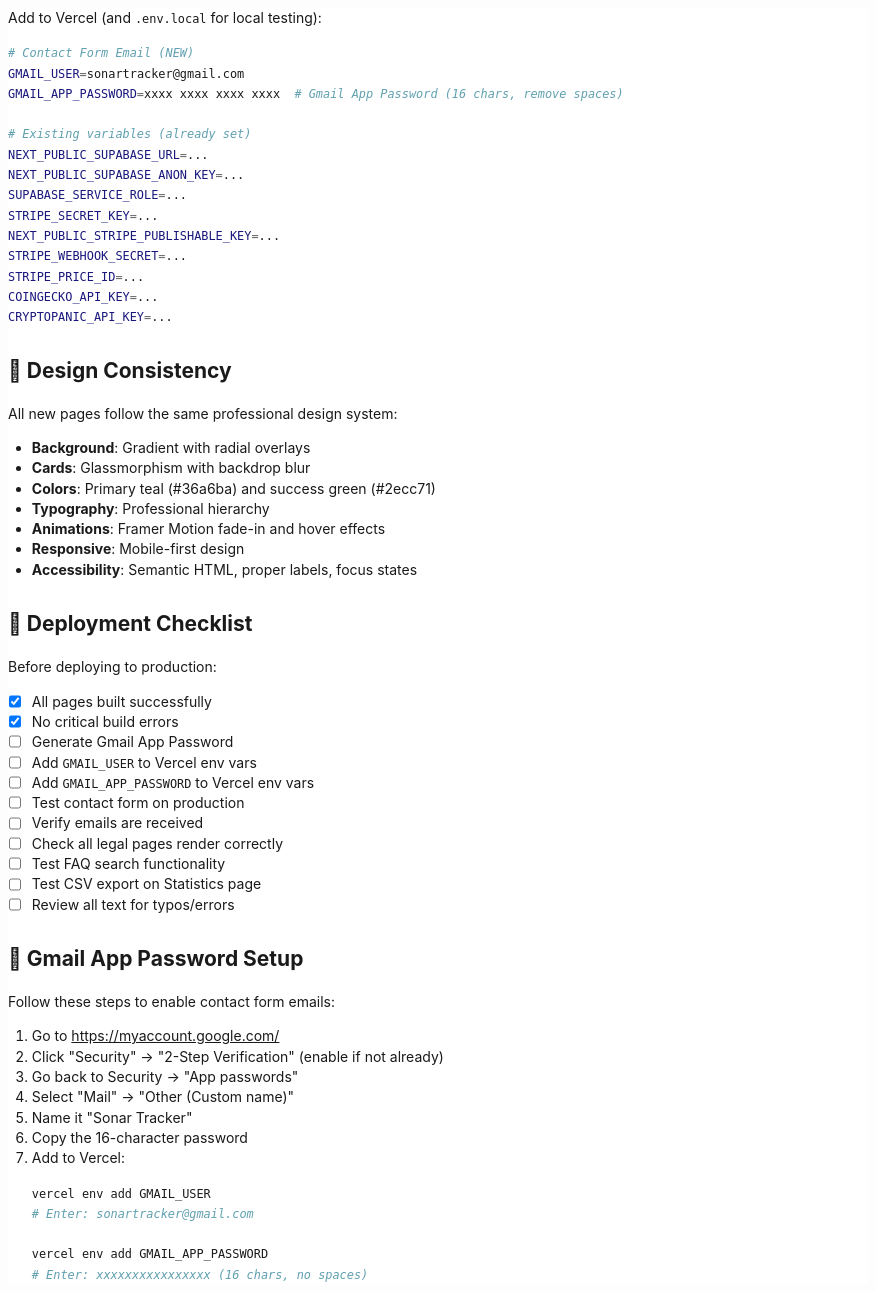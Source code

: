 Add to Vercel (and `.env.local` for local testing):

```bash
# Contact Form Email (NEW)
GMAIL_USER=sonartracker@gmail.com
GMAIL_APP_PASSWORD=xxxx xxxx xxxx xxxx  # Gmail App Password (16 chars, remove spaces)

# Existing variables (already set)
NEXT_PUBLIC_SUPABASE_URL=...
NEXT_PUBLIC_SUPABASE_ANON_KEY=...
SUPABASE_SERVICE_ROLE=...
STRIPE_SECRET_KEY=...
NEXT_PUBLIC_STRIPE_PUBLISHABLE_KEY=...
STRIPE_WEBHOOK_SECRET=...
STRIPE_PRICE_ID=...
COINGECKO_API_KEY=...
CRYPTOPANIC_API_KEY=...
```

## 🎨 Design Consistency

All new pages follow the same professional design system:
- **Background**: Gradient with radial overlays
- **Cards**: Glassmorphism with backdrop blur
- **Colors**: Primary teal (#36a6ba) and success green (#2ecc71)
- **Typography**: Professional hierarchy
- **Animations**: Framer Motion fade-in and hover effects
- **Responsive**: Mobile-first design
- **Accessibility**: Semantic HTML, proper labels, focus states

## 🚀 Deployment Checklist

Before deploying to production:

- [x] All pages built successfully
- [x] No critical build errors
- [ ] Generate Gmail App Password
- [ ] Add `GMAIL_USER` to Vercel env vars
- [ ] Add `GMAIL_APP_PASSWORD` to Vercel env vars
- [ ] Test contact form on production
- [ ] Verify emails are received
- [ ] Check all legal pages render correctly
- [ ] Test FAQ search functionality
- [ ] Test CSV export on Statistics page
- [ ] Review all text for typos/errors

## 📧 Gmail App Password Setup

Follow these steps to enable contact form emails:

1. Go to https://myaccount.google.com/
2. Click "Security" → "2-Step Verification" (enable if not already)
3. Go back to Security → "App passwords"
4. Select "Mail" → "Other (Custom name)"
5. Name it "Sonar Tracker"
6. Copy the 16-character password
7. Add to Vercel:
   ```bash
   vercel env add GMAIL_USER
   # Enter: sonartracker@gmail.com
   
   vercel env add GMAIL_APP_PASSWORD
   # Enter: xxxxxxxxxxxxxxxx (16 chars, no spaces)
   ```
